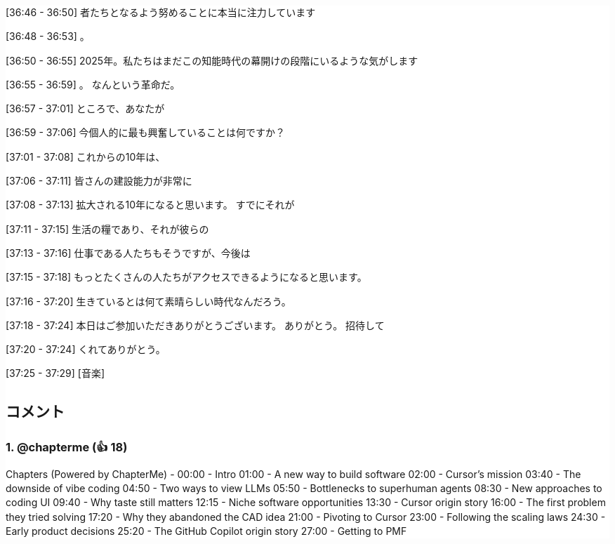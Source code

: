 [36:46 - 36:50]
者たちとなるよう努めることに本当に注力しています

[36:48 - 36:53]
。

[36:50 - 36:55]
2025年。私たちはまだこの知能時代の幕開けの段階にいるような気がします

[36:55 - 36:59]
。 なんという革命だ。

[36:57 - 37:01]
ところで、あなたが

[36:59 - 37:06]
今個人的に最も興奮していることは何ですか？

[37:01 - 37:08]
これからの10年は、

[37:06 - 37:11]
皆さんの建設能力が非常に

[37:08 - 37:13]
拡大される10年になると思います。 すでにそれが

[37:11 - 37:15]
生活の糧であり、それが彼らの

[37:13 - 37:16]
仕事である人たちもそうですが、今後は

[37:15 - 37:18]
もっとたくさんの人たちがアクセスできるようになると思います。

[37:16 - 37:20]
生きているとは何て素晴らしい時代なんだろう。

[37:18 - 37:24]
本日はご参加いただきありがとうございます。 ありがとう。   招待して

[37:20 - 37:24]
くれてありがとう。

[37:25 - 37:29]
[音楽]

## コメント

### 1. @chapterme (👍 18)
Chapters (Powered by ChapterMe) - 
00:00 - Intro
01:00 - A new way to build software
02:00 - Cursor’s mission
03:40 - The downside of vibe coding
04:50 - Two ways to view LLMs
05:50 - Bottlenecks to superhuman agents
08:30 - New approaches to coding UI
09:40 - Why taste still matters
12:15 - Niche software opportunities
13:30 - Cursor origin story
16:00 - The first problem they tried solving
17:20 - Why they abandoned the CAD idea
21:00 - Pivoting to Cursor
23:00 - Following the scaling laws
24:30 - Early product decisions
25:20 - The GitHub Copilot origin story
27:00 - Getting to PMF